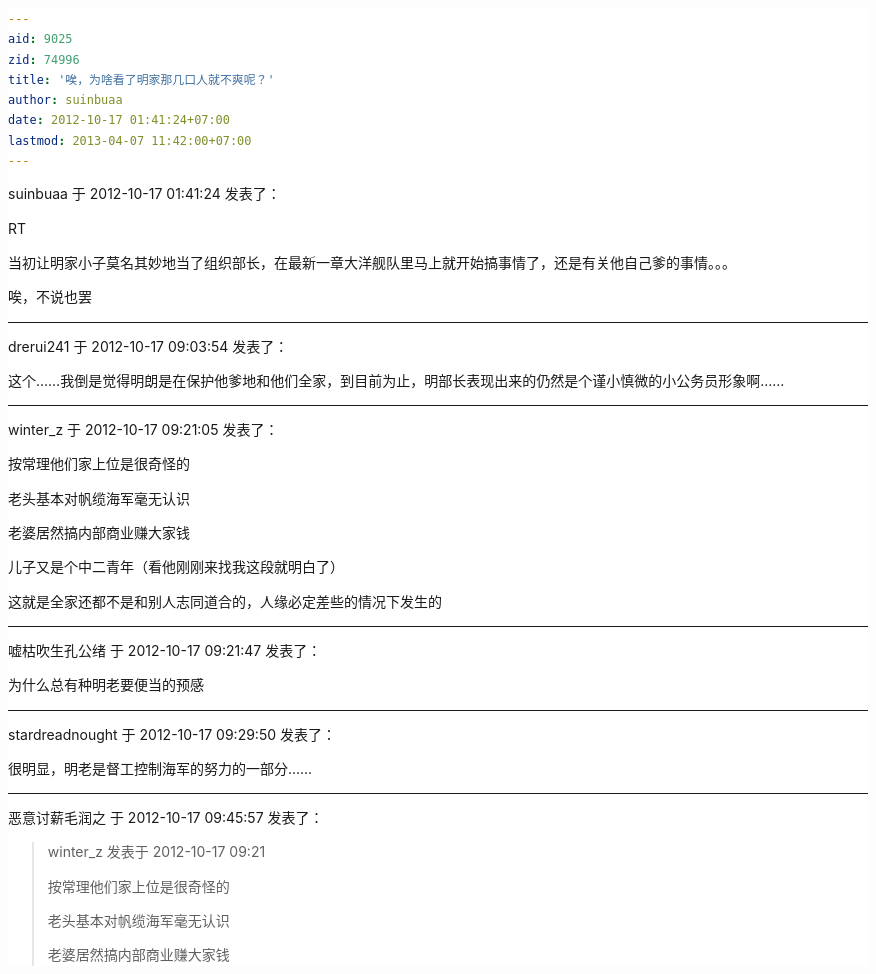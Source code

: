 ```yaml
---
aid: 9025
zid: 74996
title: '唉，为啥看了明家那几口人就不爽呢？'
author: suinbuaa
date: 2012-10-17 01:41:24+07:00
lastmod: 2013-04-07 11:42:00+07:00
---
```


suinbuaa 于 2012-10-17 01:41:24 发表了：

RT

当初让明家小子莫名其妙地当了组织部长，在最新一章大洋舰队里马上就开始搞事情了，还是有关他自己爹的事情。。。

唉，不说也罢

---------

drerui241 于 2012-10-17 09:03:54 发表了：

这个……我倒是觉得明朗是在保护他爹地和他们全家，到目前为止，明部长表现出来的仍然是个谨小慎微的小公务员形象啊……

---------

winter_z 于 2012-10-17 09:21:05 发表了：

按常理他们家上位是很奇怪的

老头基本对帆缆海军毫无认识

老婆居然搞内部商业赚大家钱

儿子又是个中二青年（看他刚刚来找我这段就明白了）

这就是全家还都不是和别人志同道合的，人缘必定差些的情况下发生的

---------

嘘枯吹生孔公绪 于 2012-10-17 09:21:47 发表了：

为什么总有种明老要便当的预感

---------

stardreadnought 于 2012-10-17 09:29:50 发表了：

很明显，明老是督工控制海军的努力的一部分……

---------

恶意讨薪毛润之 于 2012-10-17 09:45:57 发表了：

> winter\_z 发表于 2012-10-17 09:21
> 
> 按常理他们家上位是很奇怪的
> 
> 老头基本对帆缆海军毫无认识
> 
> 老婆居然搞内部商业赚大家钱
